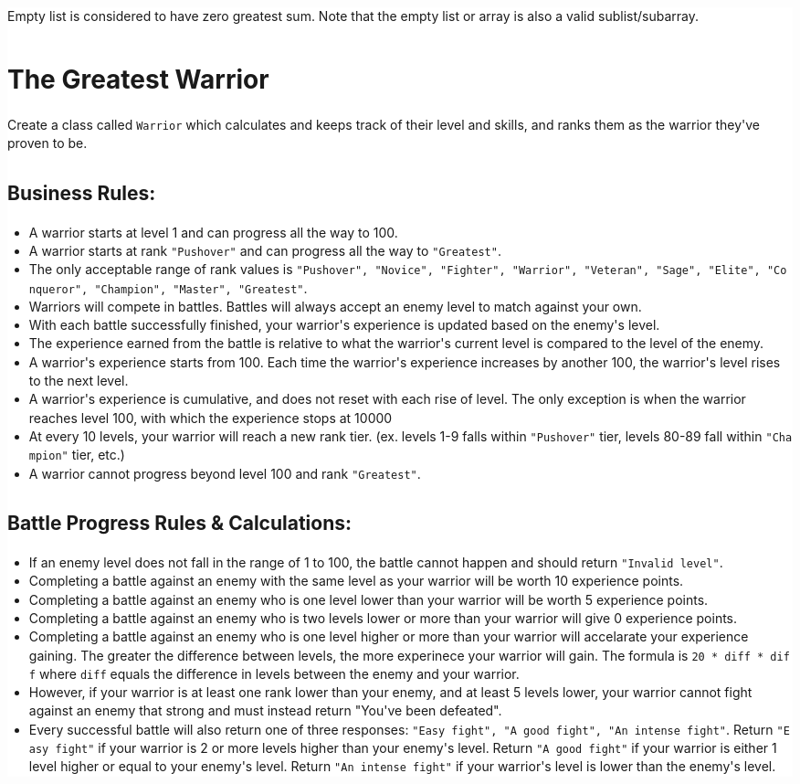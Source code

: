 Empty list is considered to have zero greatest sum. Note that the empty list or array is also a valid sublist/subarray.

# The Greatest Warrior

Create a class called `Warrior` which calculates and keeps track of their level and skills, and ranks them as the warrior they've proven to be.

## Business Rules:

- A warrior starts at level 1 and can progress all the way to 100.
- A warrior starts at rank `"Pushover"` and can progress all the way to `"Greatest"`.
- The only acceptable range of rank values is `"Pushover", "Novice", "Fighter", "Warrior", "Veteran", "Sage", "Elite", "Conqueror", "Champion", "Master", "Greatest"`.
- Warriors will compete in battles. Battles will always accept an enemy level to match against your own.
- With each battle successfully finished, your warrior's experience is updated based on the enemy's level.
- The experience earned from the battle is relative to what the warrior's current level is compared to the level of the enemy.
- A warrior's experience starts from 100. Each time the warrior's experience increases by another 100, the warrior's level rises to the next level.
- A warrior's experience is cumulative, and does not reset with each rise of level. The only exception is when the warrior reaches level 100, with which the experience stops at 10000
- At every 10 levels, your warrior will reach a new rank tier. (ex. levels 1-9 falls within `"Pushover"` tier, levels 80-89 fall within `"Champion"` tier, etc.)
- A warrior cannot progress beyond level 100 and rank `"Greatest"`.

## Battle Progress Rules & Calculations:

- If an enemy level does not fall in the range of 1 to 100, the battle cannot happen and should return `"Invalid level"`.
- Completing a battle against an enemy with the same level as your warrior will be worth 10 experience points.
- Completing a battle against an enemy who is one level lower than your warrior will be worth 5 experience points.
- Completing a battle against an enemy who is two levels lower or more than your warrior will give 0 experience points.
- Completing a battle against an enemy who is one level higher or more than your warrior will accelarate your experience gaining. The greater the difference between levels, the more experinece your warrior will gain. The formula is `20 * diff * diff` where `diff` equals the difference in levels between the enemy and your warrior.
- However, if your warrior is at least one rank lower than your enemy, and at least 5 levels lower, your warrior cannot fight against an enemy that strong and must instead return "You've been defeated".
- Every successful battle will also return one of three responses: `"Easy fight", "A good fight", "An intense fight"`. Return `"Easy fight"` if your warrior is 2 or more levels higher than your enemy's level. Return `"A good fight"` if your warrior is either 1 level higher or equal to your enemy's level. Return `"An intense fight"` if your warrior's level is lower than the enemy's level.
